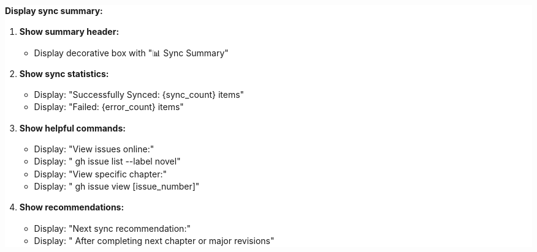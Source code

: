 **Display sync summary:**

1. **Show summary header:**
   - Display decorative box with "📊 Sync Summary"

2. **Show sync statistics:**
   - Display: "Successfully Synced: {sync_count} items"
   - Display: "Failed: {error_count} items"

3. **Show helpful commands:**
   - Display: "View issues online:"
   - Display: "  gh issue list --label novel"
   - Display: "View specific chapter:"
   - Display: "  gh issue view [issue_number]"

4. **Show recommendations:**
   - Display: "Next sync recommendation:"
   - Display: "  After completing next chapter or major revisions"